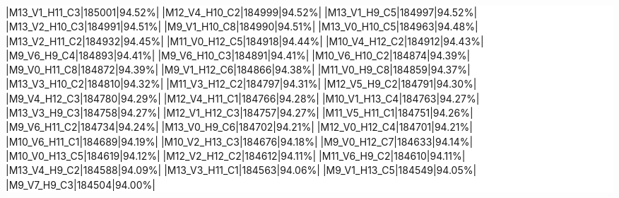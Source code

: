 |M13_V1_H11_C3|185001|94.52%|
|M12_V4_H10_C2|184999|94.52%|
|M13_V1_H9_C5|184997|94.52%|
|M13_V2_H10_C3|184991|94.51%|
|M9_V1_H10_C8|184990|94.51%|
|M13_V0_H10_C5|184963|94.48%|
|M13_V2_H11_C2|184932|94.45%|
|M11_V0_H12_C5|184918|94.44%|
|M10_V4_H12_C2|184912|94.43%|
|M9_V6_H9_C4|184893|94.41%|
|M9_V6_H10_C3|184891|94.41%|
|M10_V6_H10_C2|184874|94.39%|
|M9_V0_H11_C8|184872|94.39%|
|M9_V1_H12_C6|184866|94.38%|
|M11_V0_H9_C8|184859|94.37%|
|M13_V3_H10_C2|184810|94.32%|
|M11_V3_H12_C2|184797|94.31%|
|M12_V5_H9_C2|184791|94.30%|
|M9_V4_H12_C3|184780|94.29%|
|M12_V4_H11_C1|184766|94.28%|
|M10_V1_H13_C4|184763|94.27%|
|M13_V3_H9_C3|184758|94.27%|
|M12_V1_H12_C3|184757|94.27%|
|M11_V5_H11_C1|184751|94.26%|
|M9_V6_H11_C2|184734|94.24%|
|M13_V0_H9_C6|184702|94.21%|
|M12_V0_H12_C4|184701|94.21%|
|M10_V6_H11_C1|184689|94.19%|
|M10_V2_H13_C3|184676|94.18%|
|M9_V0_H12_C7|184633|94.14%|
|M10_V0_H13_C5|184619|94.12%|
|M12_V2_H12_C2|184612|94.11%|
|M11_V6_H9_C2|184610|94.11%|
|M13_V4_H9_C2|184588|94.09%|
|M13_V3_H11_C1|184563|94.06%|
|M9_V1_H13_C5|184549|94.05%|
|M9_V7_H9_C3|184504|94.00%|